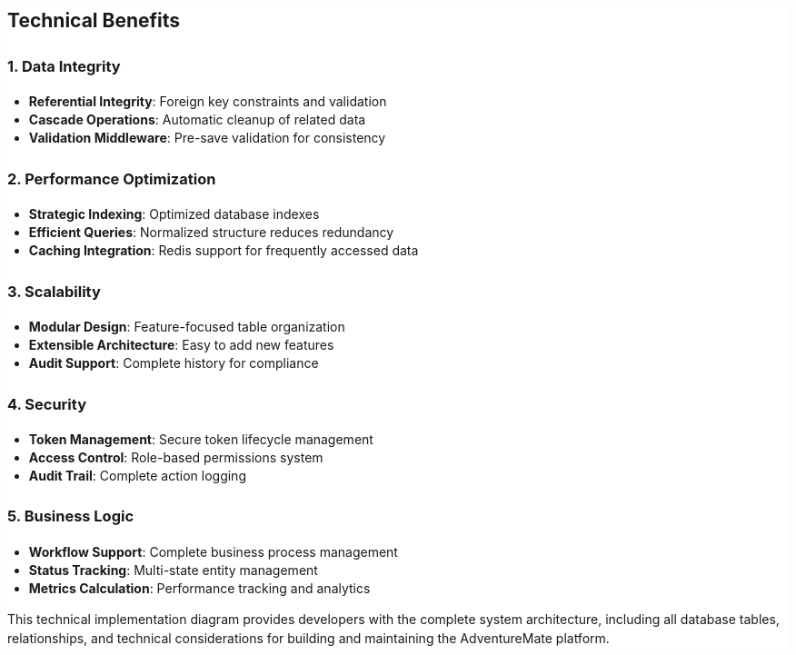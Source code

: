 ## Technical Benefits

### **1. Data Integrity**

- **Referential Integrity**: Foreign key constraints and validation
- **Cascade Operations**: Automatic cleanup of related data
- **Validation Middleware**: Pre-save validation for consistency

### **2. Performance Optimization**

- **Strategic Indexing**: Optimized database indexes
- **Efficient Queries**: Normalized structure reduces redundancy
- **Caching Integration**: Redis support for frequently accessed data

### **3. Scalability**

- **Modular Design**: Feature-focused table organization
- **Extensible Architecture**: Easy to add new features
- **Audit Support**: Complete history for compliance

### **4. Security**

- **Token Management**: Secure token lifecycle management
- **Access Control**: Role-based permissions system
- **Audit Trail**: Complete action logging

### **5. Business Logic**

- **Workflow Support**: Complete business process management
- **Status Tracking**: Multi-state entity management
- **Metrics Calculation**: Performance tracking and analytics

This technical implementation diagram provides developers with the complete system architecture, including all database tables, relationships, and technical considerations for building and maintaining the AdventureMate platform.
